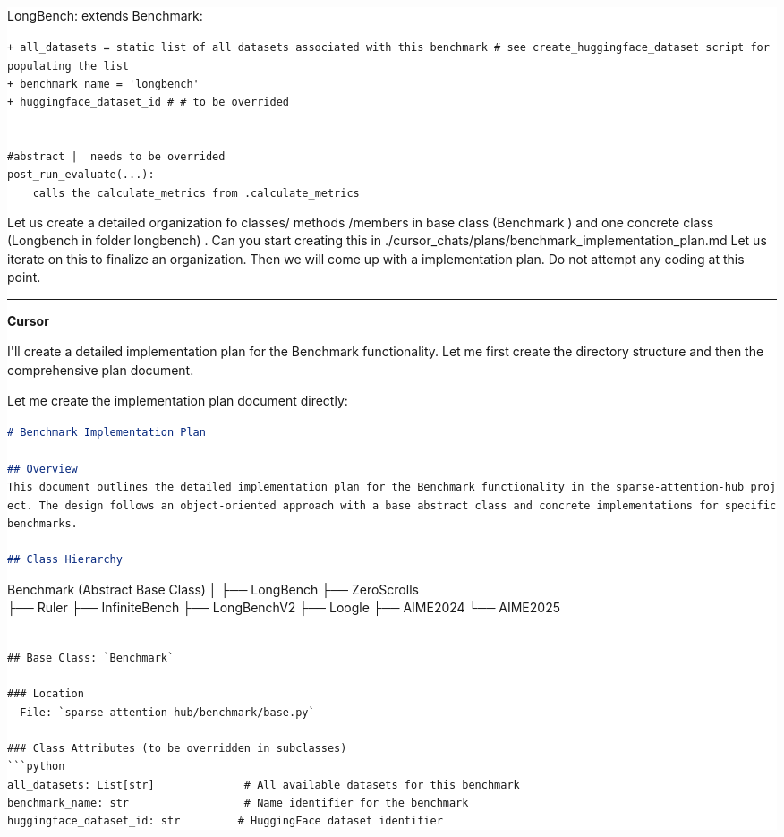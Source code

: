 		
	

LongBench: extends Benchmark:

	+ all_datasets = static list of all datasets associated with this benchmark # see create_huggingface_dataset script for populating the list
	+ benchmark_name = 'longbench'
	+ huggingface_dataset_id # # to be overrided
	

	#abstract |  needs to be overrided
	post_run_evaluate(...):
		calls the calculate_metrics from .calculate_metrics	
	
	

Let us create a detailed organization fo classes/ methods /members in base class (Benchmark ) and one concrete class (Longbench in folder longbench) . Can you start creating this in ./cursor_chats/plans/benchmark_implementation_plan.md 
Let us iterate on this to finalize an organization. Then we will come up with a implementation plan. Do not attempt any coding at this point.

---

**Cursor**

I'll create a detailed implementation plan for the Benchmark functionality. Let me first create the directory structure and then the comprehensive plan document.

Let me create the implementation plan document directly:

```markdown
# Benchmark Implementation Plan

## Overview
This document outlines the detailed implementation plan for the Benchmark functionality in the sparse-attention-hub project. The design follows an object-oriented approach with a base abstract class and concrete implementations for specific benchmarks.

## Class Hierarchy

```
Benchmark (Abstract Base Class)
│
├── LongBench
├── ZeroScrolls  
├── Ruler
├── InfiniteBench
├── LongBenchV2
├── Loogle
├── AIME2024
└── AIME2025
```

## Base Class: `Benchmark`

### Location
- File: `sparse-attention-hub/benchmark/base.py`

### Class Attributes (to be overridden in subclasses)
```python
all_datasets: List[str]              # All available datasets for this benchmark
benchmark_name: str                  # Name identifier for the benchmark
huggingface_dataset_id: str         # HuggingFace dataset identifier
```
